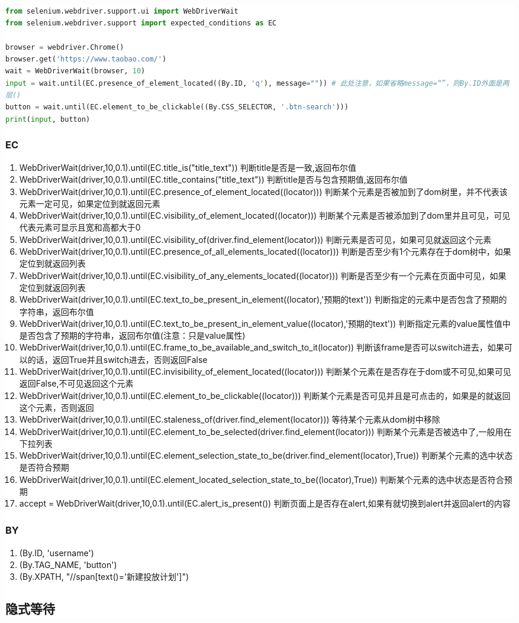 ```python
from selenium.webdriver.support.ui import WebDriverWait
from selenium.webdriver.support import expected_conditions as EC

browser = webdriver.Chrome()
browser.get('https://www.taobao.com/')
wait = WebDriverWait(browser, 10)
input = wait.until(EC.presence_of_element_located((By.ID, 'q'), message="")) # 此处注意，如果省略message=“”，则By.ID外面是两层()
button = wait.until(EC.element_to_be_clickable((By.CSS_SELECTOR, '.btn-search')))
print(input, button)
```
### EC
1. WebDriverWait(driver,10,0.1).until(EC.title_is("title_text")) 判断title是否是一致,返回布尔值
1. WebDriverWait(driver,10,0.1).until(EC.title_contains("title_text")) 判断title是否与包含预期值,返回布尔值
1. WebDriverWait(driver,10,0.1).until(EC.presence_of_element_located((locator))) 判断某个元素是否被加到了dom树里，并不代表该元素一定可见，如果定位到就返回元素
1. WebDriverWait(driver,10,0.1).until(EC.visibility_of_element_located((locator))) 判断某个元素是否被添加到了dom里并且可见，可见代表元素可显示且宽和高都大于0
1. WebDriverWait(driver,10,0.1).until(EC.visibility_of(driver.find_element(locator))) 判断元素是否可见，如果可见就返回这个元素
1. WebDriverWait(driver,10,0.1).until(EC.presence_of_all_elements_located((locator))) 判断是否至少有1个元素存在于dom树中，如果定位到就返回列表
1. WebDriverWait(driver,10,0.1).until(EC.visibility_of_any_elements_located((locator))) 判断是否至少有一个元素在页面中可见，如果定位到就返回列表
1. WebDriverWait(driver,10,0.1).until(EC.text_to_be_present_in_element((locator),'预期的text')) 判断指定的元素中是否包含了预期的字符串，返回布尔值
1. WebDriverWait(driver,10,0.1).until(EC.text_to_be_present_in_element_value((locator),'预期的text')) 判断指定元素的value属性值中是否包含了预期的字符串，返回布尔值(注意：只是value属性)
1. WebDriverWait(driver,10,0.1).until(EC.frame_to_be_available_and_switch_to_it(locator)) 判断该frame是否可以switch进去，如果可以的话，返回True并且switch进去，否则返回False
1. WebDriverWait(driver,10,0.1).until(EC.invisibility_of_element_located((locator))) 判断某个元素在是否存在于dom或不可见,如果可见返回False,不可见返回这个元素
1. WebDriverWait(driver,10,0.1).until(EC.element_to_be_clickable((locator))) 判断某个元素是否可见并且是可点击的，如果是的就返回这个元素，否则返回
1. WebDriverWait(driver,10,0.1).until(EC.staleness_of(driver.find_element(locator))) 等待某个元素从dom树中移除
1. WebDriverWait(driver,10,0.1).until(EC.element_to_be_selected(driver.find_element(locator))) 判断某个元素是否被选中了,一般用在下拉列表
1. WebDriverWait(driver,10,0.1).until(EC.element_selection_state_to_be(driver.find_element(locator),True)) 判断某个元素的选中状态是否符合预期
1. WebDriverWait(driver,10,0.1).until(EC.element_located_selection_state_to_be((locator),True)) 判断某个元素的选中状态是否符合预期
1. accept = WebDriverWait(driver,10,0.1).until(EC.alert_is_present()) 判断页面上是否存在alert,如果有就切换到alert并返回alert的内容

### BY
1. (By.ID, 'username')
1. (By.TAG_NAME, 'button')
1. (By.XPATH, "//span[text()='新建投放计划']")

## 隐式等待
